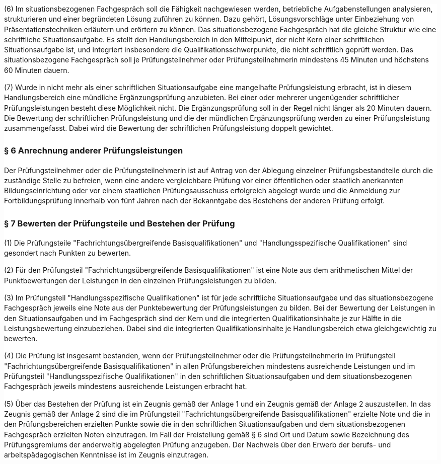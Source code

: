 (6) Im situationsbezogenen Fachgespräch soll die Fähigkeit nachgewiesen werden, betriebliche Aufgabenstellungen analysieren, strukturieren und einer begründeten Lösung zuführen zu können. Dazu gehört, Lösungsvorschläge unter Einbeziehung von Präsentationstechniken erläutern und erörtern zu können. Das situationsbezogene Fachgespräch hat die gleiche Struktur wie eine schriftliche Situationsaufgabe. Es stellt den Handlungsbereich in den Mittelpunkt, der nicht Kern einer schriftlichen Situationsaufgabe ist, und integriert insbesondere die Qualifikationsschwerpunkte, die nicht schriftlich geprüft werden. Das situationsbezogene Fachgespräch soll je Prüfungsteilnehmer oder Prüfungsteilnehmerin mindestens 45 Minuten und höchstens 60 Minuten dauern.

(7) Wurde in nicht mehr als einer schriftlichen Situationsaufgabe eine mangelhafte Prüfungsleistung erbracht, ist in diesem Handlungsbereich eine mündliche Ergänzungsprüfung anzubieten. Bei einer oder mehrerer ungenügender schriftlicher Prüfungsleistungen besteht diese Möglichkeit nicht. Die Ergänzungsprüfung soll in der Regel nicht länger als 20 Minuten dauern. Die Bewertung der schriftlichen Prüfungsleistung und die der mündlichen Ergänzungsprüfung werden zu einer Prüfungsleistung zusammengefasst. Dabei wird die Bewertung der schriftlichen Prüfungsleistung doppelt gewichtet.

### § 6 Anrechnung anderer Prüfungsleistungen

Der Prüfungsteilnehmer oder die Prüfungsteilnehmerin ist auf Antrag von der Ablegung einzelner Prüfungsbestandteile durch die zuständige Stelle zu befreien, wenn eine andere vergleichbare Prüfung vor einer öffentlichen oder staatlich anerkannten Bildungseinrichtung oder vor einem staatlichen Prüfungsausschuss erfolgreich abgelegt wurde und die Anmeldung zur Fortbildungsprüfung innerhalb von fünf Jahren nach der Bekanntgabe des Bestehens der anderen Prüfung erfolgt.

### § 7 Bewerten der Prüfungsteile und Bestehen der Prüfung

(1) Die Prüfungsteile "Fachrichtungsübergreifende Basisqualifikationen" und "Handlungsspezifische Qualifikationen" sind gesondert nach Punkten zu bewerten.

(2) Für den Prüfungsteil "Fachrichtungsübergreifende Basisqualifikationen" ist eine Note aus dem arithmetischen Mittel der Punktbewertungen der Leistungen in den einzelnen Prüfungsleistungen zu bilden.

(3) Im Prüfungsteil "Handlungsspezifische Qualifikationen" ist für jede schriftliche Situationsaufgabe und das situationsbezogene Fachgespräch jeweils eine Note aus der Punktebewertung der Prüfungsleistungen zu bilden. Bei der Bewertung der Leistungen in den Situationsaufgaben und im Fachgespräch sind der Kern und die integrierten Qualifikationsinhalte je zur Hälfte in die Leistungsbewertung einzubeziehen. Dabei sind die integrierten Qualifikationsinhalte je Handlungsbereich etwa gleichgewichtig zu bewerten.

(4) Die Prüfung ist insgesamt bestanden, wenn der Prüfungsteilnehmer oder die Prüfungsteilnehmerin im Prüfungsteil "Fachrichtungsübergreifende Basisqualifikationen" in allen Prüfungsbereichen mindestens ausreichende Leistungen und im Prüfungsteil "Handlungsspezifische Qualifikationen" in den schriftlichen Situationsaufgaben und dem situationsbezogenen Fachgespräch jeweils mindestens ausreichende Leistungen erbracht hat.

(5) Über das Bestehen der Prüfung ist ein Zeugnis gemäß der Anlage 1 und ein Zeugnis gemäß der Anlage 2 auszustellen. In das Zeugnis gemäß der Anlage 2 sind die im Prüfungsteil "Fachrichtungsübergreifende Basisqualifikationen" erzielte Note und die in den Prüfungsbereichen erzielten Punkte sowie die in den schriftlichen Situationsaufgaben und dem situationsbezogenen Fachgespräch erzielten Noten einzutragen. Im Fall der Freistellung gemäß § 6 sind Ort und Datum sowie Bezeichnung des Prüfungsgremiums der anderweitig abgelegten Prüfung anzugeben. Der Nachweis über den Erwerb der berufs- und arbeitspädagogischen Kenntnisse ist im Zeugnis einzutragen.
